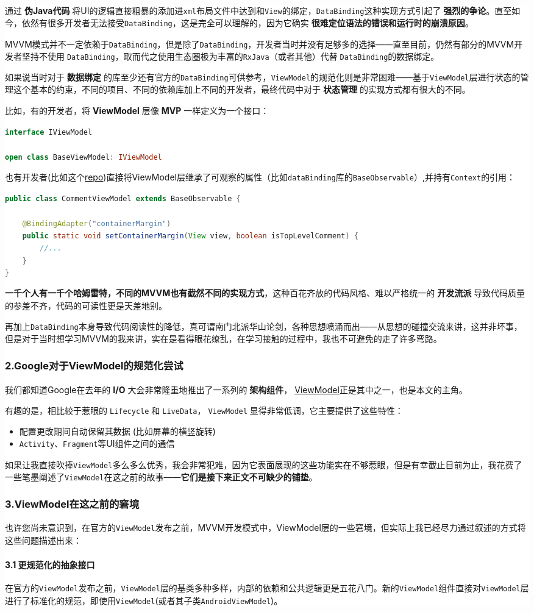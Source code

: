 通过 **伪Java代码** 将UI的逻辑直接粗暴的添加进`xml`布局文件中达到和`View`的绑定，`DataBinding`这种实现方式引起了 **强烈的争论**。直至如今，依然有很多开发者无法接受`DataBinding`，这是完全可以理解的，因为它确实 **很难定位语法的错误和运行时的崩溃原因**。

MVVM模式并不一定依赖于`DataBinding`，但是除了`DataBinding`，开发者当时并没有足够多的选择——直至目前，仍然有部分的MVVM开发者坚持不使用 `DataBinding`，取而代之使用生态圈极为丰富的`RxJava`（或者其他）代替 `DataBinding`的数据绑定。

如果说当时对于 **数据绑定** 的库至少还有官方的`DataBinding`可供参考，`ViewModel`的规范化则是非常困难——基于`ViewModel`层进行状态的管理这个基本的约束，不同的项目、不同的依赖库加上不同的开发者，最终代码中对于 **状态管理** 的实现方式都有很大的不同。

比如，有的开发者，将 **ViewModel** 层像 **MVP** 一样定义为一个接口：

```kotlin
interface IViewModel

open class BaseViewModel: IViewModel
```

也有开发者(比如这个[repo](https://github.com/hitherejoe/MVVM_Hacker_News/blob/master/app/src/main/java/com/hitherejoe/mvvm_hackernews/viewModel/CommentViewModel.java))直接将ViewModel层继承了可观察的属性（比如`dataBinding`库的`BaseObservable`）,并持有`Context`的引用：

```Java
public class CommentViewModel extends BaseObservable {

    @BindingAdapter("containerMargin")
    public static void setContainerMargin(View view, boolean isTopLevelComment) {
        //...
    }
}
```

**一千个人有一千个哈姆雷特，不同的MVVM也有截然不同的实现方式**，这种百花齐放的代码风格、难以严格统一的 **开发流派** 导致代码质量的参差不齐，代码的可读性更是天差地别。

再加上`DataBinding`本身导致代码阅读性的降低，真可谓南门北派华山论剑，各种思想喷涌而出——从思想的碰撞交流来讲，这并非坏事，但是对于当时想学习MVVM的我来讲，实在是看得眼花缭乱，在学习接触的过程中，我也不可避免的走了许多弯路。

### 2.Google对于ViewModel的规范化尝试

我们都知道Google在去年的 **I/O** 大会非常隆重地推出了一系列的 **架构组件**， [ViewModel](https://developer.android.com/topic/libraries/architecture/viewmodel)正是其中之一，也是本文的主角。

有趣的是，相比较于惹眼的 `Lifecycle` 和 `LiveData`， `ViewModel` 显得非常低调，它主要提供了这些特性：

* 配置更改期间自动保留其数据 (比如屏幕的横竖旋转)
* `Activity`、`Fragment`等UI组件之间的通信

如果让我直接吹捧`ViewModel`多么多么优秀，我会非常犯难，因为它表面展现的这些功能实在不够惹眼，但是有幸截止目前为止，我花费了一些笔墨阐述了`ViewModel`在这之前的故事——**它们是接下来正文不可缺少的铺垫**。

### 3.ViewModel在这之前的窘境

也许您尚未意识到，在官方的`ViewModel`发布之前，MVVM开发模式中，ViewModel层的一些窘境，但实际上我已经尽力通过叙述的方式将这些问题描述出来：

#### 3.1 更规范化的抽象接口

在官方的`ViewModel`发布之前，`ViewModel`层的基类多种多样，内部的依赖和公共逻辑更是五花八门。新的`ViewModel`组件直接对`ViewModel`层进行了标准化的规范，即使用`ViewModel`(或者其子类`AndroidViewModel`)。
